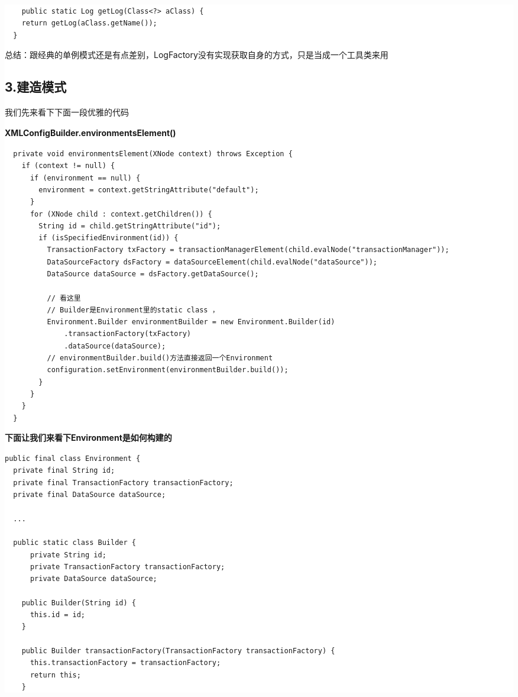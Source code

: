         public static Log getLog(Class<?> aClass) {
        return getLog(aClass.getName());
      }  

总结：跟经典的单例模式还是有点差别，LogFactory没有实现获取自身的方式，只是当成一个工具类来用

**3.建造模式**
----------

我们先来看下下面一段优雅的代码

**XMLConfigBuilder.environmentsElement()**

      private void environmentsElement(XNode context) throws Exception {
        if (context != null) {
          if (environment == null) {
            environment = context.getStringAttribute("default");
          }
          for (XNode child : context.getChildren()) {
            String id = child.getStringAttribute("id");
            if (isSpecifiedEnvironment(id)) {
              TransactionFactory txFactory = transactionManagerElement(child.evalNode("transactionManager"));
              DataSourceFactory dsFactory = dataSourceElement(child.evalNode("dataSource"));
              DataSource dataSource = dsFactory.getDataSource();
                
              // 看这里
              // Builder是Environment里的static class ，
              Environment.Builder environmentBuilder = new Environment.Builder(id)
                  .transactionFactory(txFactory)
                  .dataSource(dataSource);
              // environmentBuilder.build()方法直接返回一个Environment
              configuration.setEnvironment(environmentBuilder.build());
            }
          }
        }
      }

**下面让我们来看下Environment是如何构建的**

    public final class Environment {
      private final String id;
      private final TransactionFactory transactionFactory;
      private final DataSource dataSource;
    
      ...
    
      public static class Builder {
          private String id;
          private TransactionFactory transactionFactory;
          private DataSource dataSource;
    
        public Builder(String id) {
          this.id = id;
        }
    
        public Builder transactionFactory(TransactionFactory transactionFactory) {
          this.transactionFactory = transactionFactory;
          return this;
        }
    